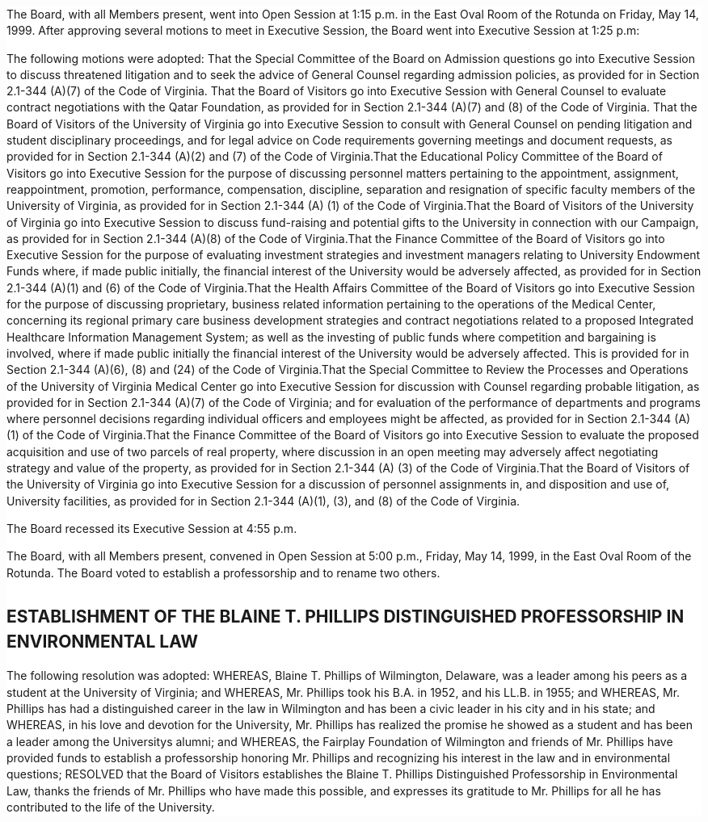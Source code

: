 The Board, with all Members present, went into Open Session at 1:15 p.m. in the East Oval Room of the Rotunda on Friday, May 14, 1999. After approving several motions to meet in Executive Session, the Board went into Executive Session at 1:25 p.m:

The following motions were adopted: That the Special Committee of the Board on Admission questions go into Executive Session to discuss threatened litigation and to seek the advice of General Counsel regarding admission policies, as provided for in Section 2.1-344 (A)(7) of the Code of Virginia. That the Board of Visitors go into Executive Session with General Counsel to evaluate contract negotiations with the Qatar Foundation, as provided for in Section 2.1-344 (A)(7) and (8) of the Code of Virginia. That the Board of Visitors of the University of Virginia go into Executive Session to consult with General Counsel on pending litigation and student disciplinary proceedings, and for legal advice on Code requirements governing meetings and document requests, as provided for in Section 2.1-344 (A)(2) and (7) of the Code of Virginia.That the Educational Policy Committee of the Board of Visitors go into Executive Session for the purpose of discussing personnel matters pertaining to the appointment, assignment, reappointment, promotion, performance, compensation, discipline, separation and resignation of specific faculty members of the University of Virginia, as provided for in Section 2.1-344 (A) (1) of the Code of Virginia.That the Board of Visitors of the University of Virginia go into Executive Session to discuss fund-raising and potential gifts to the University in connection with our Campaign, as provided for in Section 2.1-344 (A)(8) of the Code of Virginia.That the Finance Committee of the Board of Visitors go into Executive Session for the purpose of evaluating investment strategies and investment managers relating to University Endowment Funds where, if made public initially, the financial interest of the University would be adversely affected, as provided for in Section 2.1-344 (A)(1) and (6) of the Code of Virginia.That the Health Affairs Committee of the Board of Visitors go into Executive Session for the purpose of discussing proprietary, business related information pertaining to the operations of the Medical Center, concerning its regional primary care business development strategies and contract negotiations related to a proposed Integrated Healthcare Information Management System; as well as the investing of public funds where competition and bargaining is involved, where if made public initially the financial interest of the University would be adversely affected. This is provided for in Section 2.1-344 (A)(6), (8) and (24) of the Code of Virginia.That the Special Committee to Review the Processes and Operations of the University of Virginia Medical Center go into Executive Session for discussion with Counsel regarding probable litigation, as provided for in Section 2.1-344 (A)(7) of the Code of Virginia; and for evaluation of the performance of departments and programs where personnel decisions regarding individual officers and employees might be affected, as provided for in Section 2.1-344 (A)(1) of the Code of Virginia.That the Finance Committee of the Board of Visitors go into Executive Session to evaluate the proposed acquisition and use of two parcels of real property, where discussion in an open meeting may adversely affect negotiating strategy and value of the property, as provided for in Section 2.1-344 (A) (3) of the Code of Virginia.That the Board of Visitors of the University of Virginia go into Executive Session for a discussion of personnel assignments in, and disposition and use of, University facilities, as provided for in Section 2.1-344 (A)(1), (3), and (8) of the Code of Virginia.

The Board recessed its Executive Session at 4:55 p.m.

The Board, with all Members present, convened in Open Session at 5:00 p.m., Friday, May 14, 1999, in the East Oval Room of the Rotunda. The Board voted to establish a professorship and to rename two others.

ESTABLISHMENT OF THE BLAINE T. PHILLIPS DISTINGUISHED PROFESSORSHIP IN ENVIRONMENTAL LAW
----------------------------------------------------------------------------------------

The following resolution was adopted: WHEREAS, Blaine T. Phillips of Wilmington, Delaware, was a leader among his peers as a student at the University of Virginia; and WHEREAS, Mr. Phillips took his B.A. in 1952, and his LL.B. in 1955; and WHEREAS, Mr. Phillips has had a distinguished career in the law in Wilmington and has been a civic leader in his city and in his state; and WHEREAS, in his love and devotion for the University, Mr. Phillips has realized the promise he showed as a student and has been a leader among the Universitys alumni; and WHEREAS, the Fairplay Foundation of Wilmington and friends of Mr. Phillips have provided funds to establish a professorship honoring Mr. Phillips and recognizing his interest in the law and in environmental questions; RESOLVED that the Board of Visitors establishes the Blaine T. Phillips Distinguished Professorship in Environmental Law, thanks the friends of Mr. Phillips who have made this possible, and expresses its gratitude to Mr. Phillips for all he has contributed to the life of the University.
